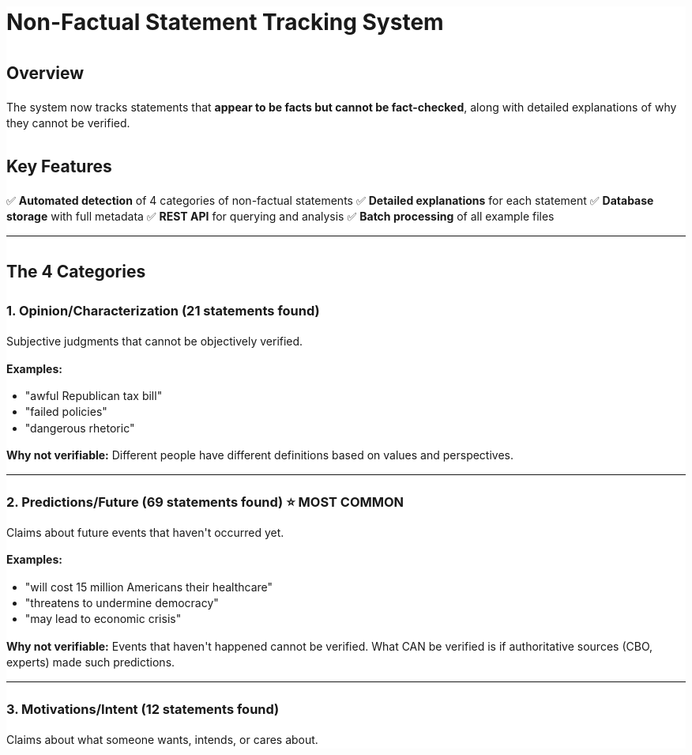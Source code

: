 # Non-Factual Statement Tracking System

## Overview

The system now tracks statements that **appear to be facts but cannot be fact-checked**, along with detailed explanations of why they cannot be verified.

## Key Features

✅ **Automated detection** of 4 categories of non-factual statements
✅ **Detailed explanations** for each statement
✅ **Database storage** with full metadata
✅ **REST API** for querying and analysis
✅ **Batch processing** of all example files

---

## The 4 Categories

### 1. **Opinion/Characterization** (21 statements found)

Subjective judgments that cannot be objectively verified.

**Examples:**
- "awful Republican tax bill"
- "failed policies"
- "dangerous rhetoric"

**Why not verifiable:** Different people have different definitions based on values and perspectives.

---

### 2. **Predictions/Future** (69 statements found) ⭐ **MOST COMMON**

Claims about future events that haven't occurred yet.

**Examples:**
- "will cost 15 million Americans their healthcare"
- "threatens to undermine democracy"
- "may lead to economic crisis"

**Why not verifiable:** Events that haven't happened cannot be verified. What CAN be verified is if authoritative sources (CBO, experts) made such predictions.

---

### 3. **Motivations/Intent** (12 statements found)

Claims about what someone wants, intends, or cares about.
